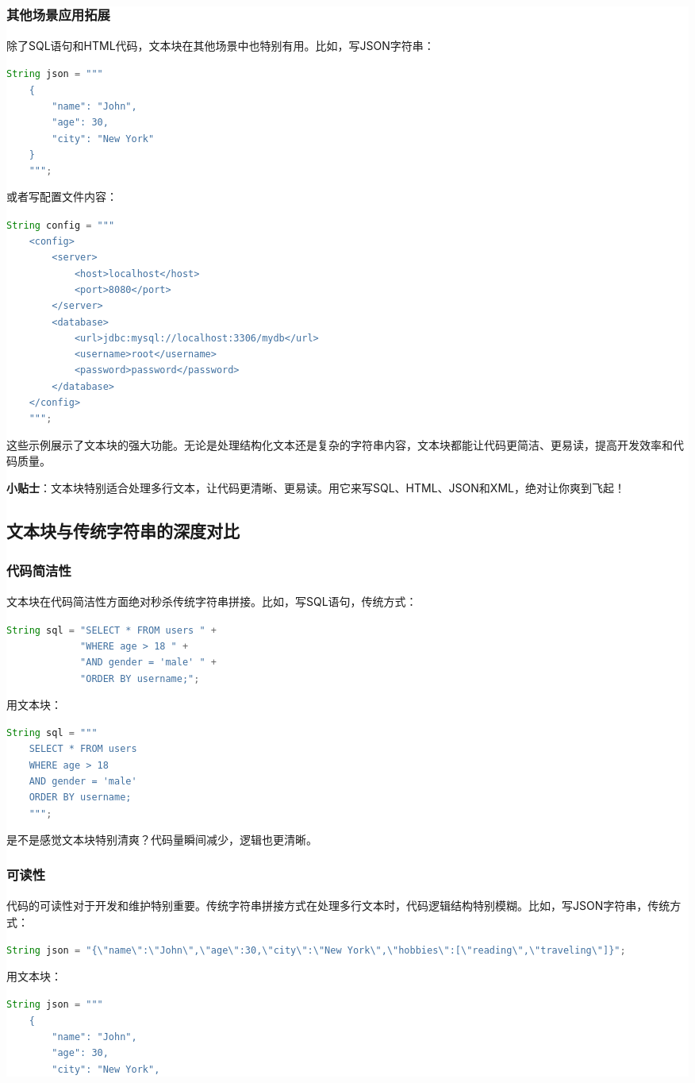 ### 其他场景应用拓展
除了SQL语句和HTML代码，文本块在其他场景中也特别有用。比如，写JSON字符串：
```java
String json = """
    {
        "name": "John",
        "age": 30,
        "city": "New York"
    }
    """;
```
或者写配置文件内容：
```java
String config = """
    <config>
        <server>
            <host>localhost</host>
            <port>8080</port>
        </server>
        <database>
            <url>jdbc:mysql://localhost:3306/mydb</url>
            <username>root</username>
            <password>password</password>
        </database>
    </config>
    """;
```
这些示例展示了文本块的强大功能。无论是处理结构化文本还是复杂的字符串内容，文本块都能让代码更简洁、更易读，提高开发效率和代码质量。

**小贴士**：文本块特别适合处理多行文本，让代码更清晰、更易读。用它来写SQL、HTML、JSON和XML，绝对让你爽到飞起！

## 文本块与传统字符串的深度对比
### 代码简洁性
文本块在代码简洁性方面绝对秒杀传统字符串拼接。比如，写SQL语句，传统方式：
```java
String sql = "SELECT * FROM users " +
             "WHERE age > 18 " +
             "AND gender = 'male' " +
             "ORDER BY username;";
```
用文本块：
```java
String sql = """
    SELECT * FROM users 
    WHERE age > 18 
    AND gender = 'male' 
    ORDER BY username;
    """;
```
是不是感觉文本块特别清爽？代码量瞬间减少，逻辑也更清晰。

### 可读性
代码的可读性对于开发和维护特别重要。传统字符串拼接方式在处理多行文本时，代码逻辑结构特别模糊。比如，写JSON字符串，传统方式：
```java
String json = "{\"name\":\"John\",\"age\":30,\"city\":\"New York\",\"hobbies\":[\"reading\",\"traveling\"]}";
```
用文本块：
```java
String json = """
    {
        "name": "John",
        "age": 30,
        "city": "New York",
```